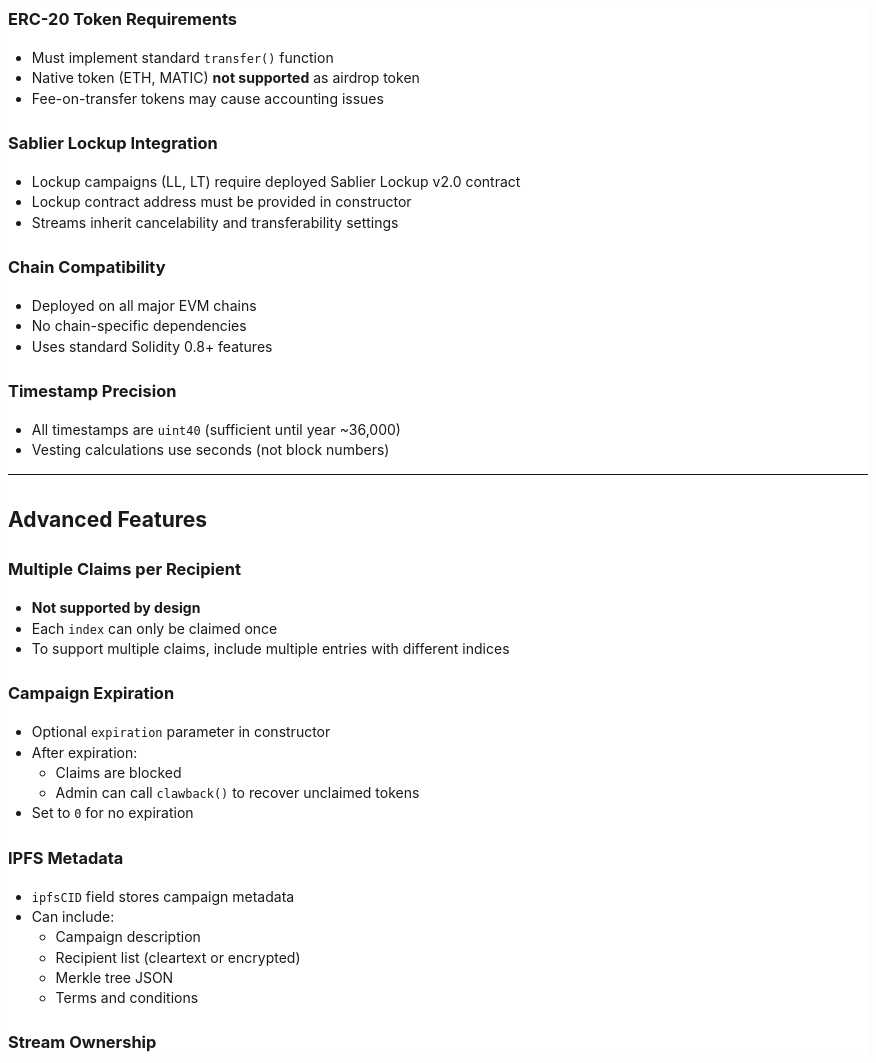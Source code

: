 ### ERC-20 Token Requirements

- Must implement standard `transfer()` function
- Native token (ETH, MATIC) **not supported** as airdrop token
- Fee-on-transfer tokens may cause accounting issues

### Sablier Lockup Integration

- Lockup campaigns (LL, LT) require deployed Sablier Lockup v2.0 contract
- Lockup contract address must be provided in constructor
- Streams inherit cancelability and transferability settings

### Chain Compatibility

- Deployed on all major EVM chains
- No chain-specific dependencies
- Uses standard Solidity 0.8+ features

### Timestamp Precision

- All timestamps are `uint40` (sufficient until year ~36,000)
- Vesting calculations use seconds (not block numbers)

---

## Advanced Features

### Multiple Claims per Recipient

- **Not supported by design**
- Each `index` can only be claimed once
- To support multiple claims, include multiple entries with different indices

### Campaign Expiration

- Optional `expiration` parameter in constructor
- After expiration:
  - Claims are blocked
  - Admin can call `clawback()` to recover unclaimed tokens
- Set to `0` for no expiration

### IPFS Metadata

- `ipfsCID` field stores campaign metadata
- Can include:
  - Campaign description
  - Recipient list (cleartext or encrypted)
  - Merkle tree JSON
  - Terms and conditions

### Stream Ownership
